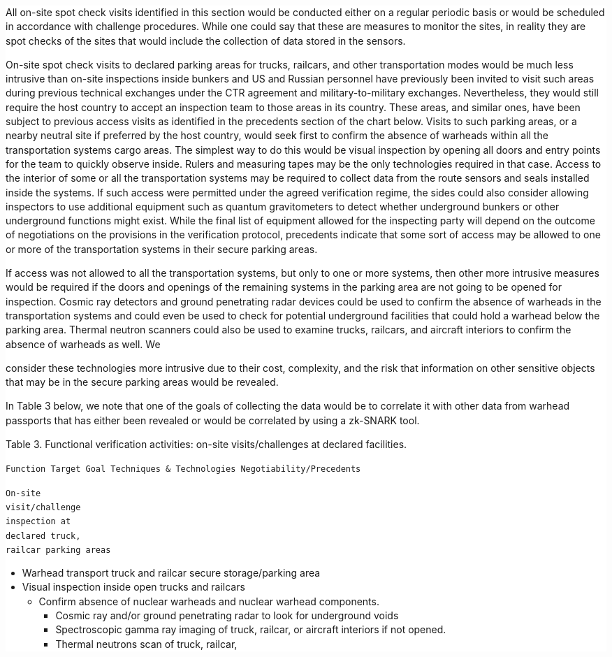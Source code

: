 All on-site spot check visits identified in this section would be conducted either on a regular
periodic basis or would be scheduled in accordance with challenge procedures. While one could
say that these are measures to monitor the sites, in reality they are spot checks of the sites that
would include the collection of data stored in the sensors.

On-site spot check visits to declared parking areas for trucks, railcars, and other transportation
modes would be much less intrusive than on-site inspections inside bunkers and US and Russian
personnel have previously been invited to visit such areas during previous technical exchanges
under the CTR agreement and military-to-military exchanges. Nevertheless, they would still
require the host country to accept an inspection team to those areas in its country. These areas,
and similar ones, have been subject to previous access visits as identified in the precedents
section of the chart below. Visits to such parking areas, or a nearby neutral site if preferred by
the host country, would seek first to confirm the absence of warheads within all the
transportation systems cargo areas. The simplest way to do this would be visual inspection by
opening all doors and entry points for the team to quickly observe inside. Rulers and measuring
tapes may be the only technologies required in that case. Access to the interior of some or all the
transportation systems may be required to collect data from the route sensors and seals installed
inside the systems. If such access were permitted under the agreed verification regime, the sides
could also consider allowing inspectors to use additional equipment such as quantum
gravitometers to detect whether underground bunkers or other underground functions might
exist. While the final list of equipment allowed for the inspecting party will depend on the
outcome of negotiations on the provisions in the verification protocol, precedents indicate that
some sort of access may be allowed to one or more of the transportation systems in their secure
parking areas.

If access was not allowed to all the transportation systems, but only to one or more systems, then
other more intrusive measures would be required if the doors and openings of the remaining
systems in the parking area are not going to be opened for inspection. Cosmic ray detectors and
ground penetrating radar devices could be used to confirm the absence of warheads in the
transportation systems and could even be used to check for potential underground facilities that
could hold a warhead below the parking area. Thermal neutron scanners could also be used to
examine trucks, railcars, and aircraft interiors to confirm the absence of warheads as well. We


consider these technologies more intrusive due to their cost, complexity, and the risk that
information on other sensitive objects that may be in the secure parking areas would be revealed.

In Table 3 below, we note that one of the goals of collecting the data would be to correlate it
with other data from warhead passports that has either been revealed or would be correlated by
using a zk-SNARK tool.


Table 3. Functional verification activities: on-site visits/challenges at declared facilities.

```
Function Target Goal Techniques & Technologies Negotiability/Precedents
```
```
On-site
visit/challenge
inspection at
declared truck,
railcar parking areas
```
- Warhead transport truck
and railcar secure
storage/parking area
- Visual inspection inside
open trucks and railcars
    - Confirm absence of nuclear
    warheads and nuclear
    warhead components.
       - Cosmic ray and/or ground penetrating
       radar to look for underground voids
       - Spectroscopic gamma ray imaging of
       truck, railcar, or aircraft interiors if not
       opened.
       - Thermal neutrons scan of truck, railcar,